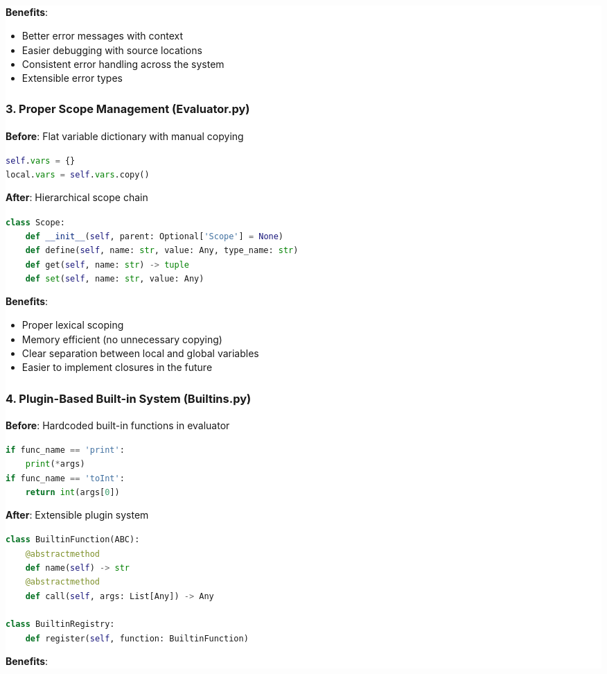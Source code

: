 **Benefits**:

- Better error messages with context
- Easier debugging with source locations
- Consistent error handling across the system
- Extensible error types

### 3. Proper Scope Management (Evaluator.py)

**Before**: Flat variable dictionary with manual copying

```python
self.vars = {}
local.vars = self.vars.copy()
```

**After**: Hierarchical scope chain

```python
class Scope:
    def __init__(self, parent: Optional['Scope'] = None)
    def define(self, name: str, value: Any, type_name: str)
    def get(self, name: str) -> tuple
    def set(self, name: str, value: Any)
```

**Benefits**:

- Proper lexical scoping
- Memory efficient (no unnecessary copying)
- Clear separation between local and global variables
- Easier to implement closures in the future

### 4. Plugin-Based Built-in System (Builtins.py)

**Before**: Hardcoded built-in functions in evaluator

```python
if func_name == 'print':
    print(*args)
if func_name == 'toInt':
    return int(args[0])
```

**After**: Extensible plugin system

```python
class BuiltinFunction(ABC):
    @abstractmethod
    def name(self) -> str
    @abstractmethod
    def call(self, args: List[Any]) -> Any

class BuiltinRegistry:
    def register(self, function: BuiltinFunction)
```

**Benefits**:
